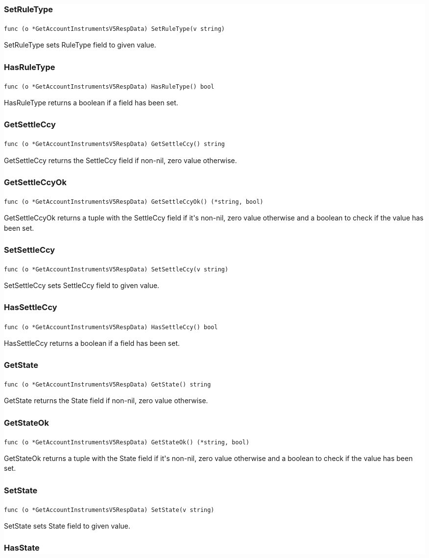 ### SetRuleType

`func (o *GetAccountInstrumentsV5RespData) SetRuleType(v string)`

SetRuleType sets RuleType field to given value.

### HasRuleType

`func (o *GetAccountInstrumentsV5RespData) HasRuleType() bool`

HasRuleType returns a boolean if a field has been set.

### GetSettleCcy

`func (o *GetAccountInstrumentsV5RespData) GetSettleCcy() string`

GetSettleCcy returns the SettleCcy field if non-nil, zero value otherwise.

### GetSettleCcyOk

`func (o *GetAccountInstrumentsV5RespData) GetSettleCcyOk() (*string, bool)`

GetSettleCcyOk returns a tuple with the SettleCcy field if it's non-nil, zero value otherwise
and a boolean to check if the value has been set.

### SetSettleCcy

`func (o *GetAccountInstrumentsV5RespData) SetSettleCcy(v string)`

SetSettleCcy sets SettleCcy field to given value.

### HasSettleCcy

`func (o *GetAccountInstrumentsV5RespData) HasSettleCcy() bool`

HasSettleCcy returns a boolean if a field has been set.

### GetState

`func (o *GetAccountInstrumentsV5RespData) GetState() string`

GetState returns the State field if non-nil, zero value otherwise.

### GetStateOk

`func (o *GetAccountInstrumentsV5RespData) GetStateOk() (*string, bool)`

GetStateOk returns a tuple with the State field if it's non-nil, zero value otherwise
and a boolean to check if the value has been set.

### SetState

`func (o *GetAccountInstrumentsV5RespData) SetState(v string)`

SetState sets State field to given value.

### HasState
